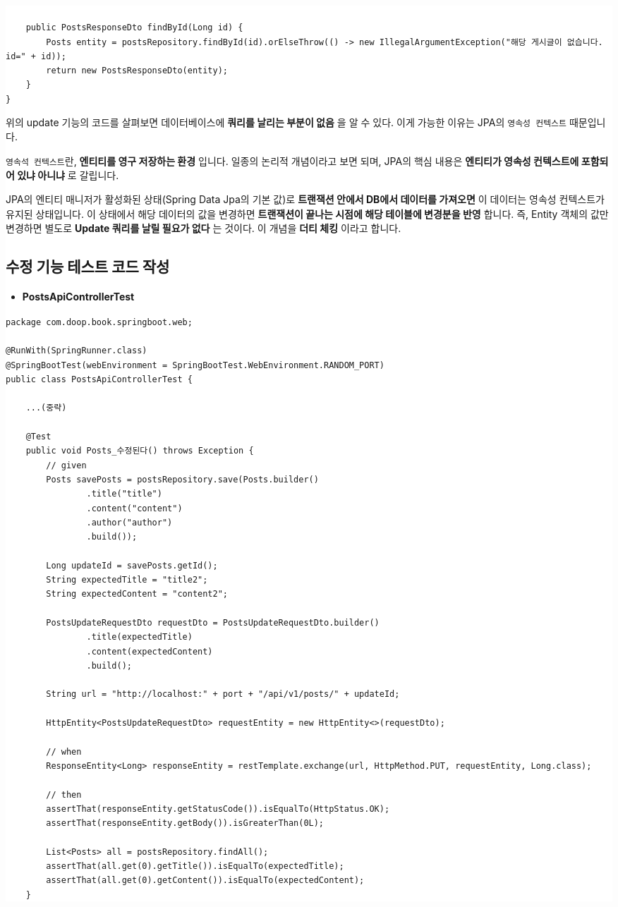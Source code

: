 ```

    public PostsResponseDto findById(Long id) {
        Posts entity = postsRepository.findById(id).orElseThrow(() -> new IllegalArgumentException("해당 게시글이 없습니다. id=" + id));
        return new PostsResponseDto(entity);
    }
}
```

위의 update 기능의 코드를 살펴보면 데이터베이스에 __쿼리를 날리는 부분이 없음__ 을 알 수 있다. 이게 가능한 이유는 JPA의 `영속성 컨텍스트` 때문입니다.

`영속석 컨텍스트`란, __엔티티를 영구 저장하는 환경__ 입니다. 일종의 논리적 개념이라고 보면 되며, JPA의 핵심 내용은 __엔티티가 영속성 컨텍스트에 포함되어 있냐 아니냐__ 로 갈립니다.

JPA의 엔티티 매니저가 활성화된 상태(Spring Data Jpa의 기본 값)로 __트랜잭션 안에서 DB에서 데이터를 가져오면__ 이 데이터는 영속성 컨텍스트가 유지된 상태입니다. 이 상태에서 해당 데이터의 값을 변경하면 __트랜잭션이 끝나는 시점에 해당 테이블에 변경분을 반영__ 합니다. 즉, Entity 객체의 값만 변경하면 별도로 __Update 쿼리를 날릴 필요가 없다__ 는 것이다. 이 개념을 __더티 체킹__ 이라고 합니다.

## 수정 기능 테스트 코드 작성
* __PostsApiControllerTest__

```
package com.doop.book.springboot.web;

@RunWith(SpringRunner.class)
@SpringBootTest(webEnvironment = SpringBootTest.WebEnvironment.RANDOM_PORT)
public class PostsApiControllerTest {

    ...(중략)

    @Test
    public void Posts_수정된다() throws Exception {
        // given
        Posts savePosts = postsRepository.save(Posts.builder()
                .title("title")
                .content("content")
                .author("author")
                .build());

        Long updateId = savePosts.getId();
        String expectedTitle = "title2";
        String expectedContent = "content2";

        PostsUpdateRequestDto requestDto = PostsUpdateRequestDto.builder()
                .title(expectedTitle)
                .content(expectedContent)
                .build();

        String url = "http://localhost:" + port + "/api/v1/posts/" + updateId;

        HttpEntity<PostsUpdateRequestDto> requestEntity = new HttpEntity<>(requestDto);

        // when
        ResponseEntity<Long> responseEntity = restTemplate.exchange(url, HttpMethod.PUT, requestEntity, Long.class);

        // then
        assertThat(responseEntity.getStatusCode()).isEqualTo(HttpStatus.OK);
        assertThat(responseEntity.getBody()).isGreaterThan(0L);

        List<Posts> all = postsRepository.findAll();
        assertThat(all.get(0).getTitle()).isEqualTo(expectedTitle);
        assertThat(all.get(0).getContent()).isEqualTo(expectedContent);
    }
```